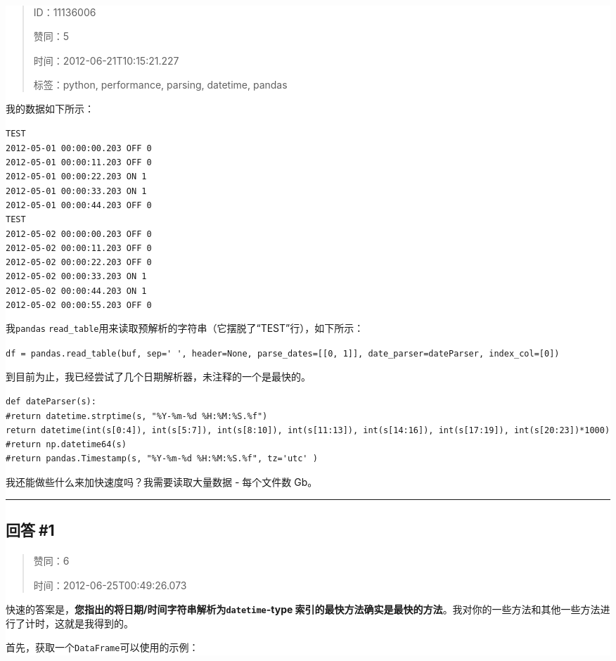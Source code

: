 > ID：11136006
> 
> 赞同：5
> 
> 时间：2012-06-21T10:15:21.227
> 
> 标签：python, performance, parsing, datetime, pandas

我的数据如下所示：

```
TEST
2012-05-01 00:00:00.203 OFF 0
2012-05-01 00:00:11.203 OFF 0
2012-05-01 00:00:22.203 ON 1
2012-05-01 00:00:33.203 ON 1
2012-05-01 00:00:44.203 OFF 0
TEST
2012-05-02 00:00:00.203 OFF 0
2012-05-02 00:00:11.203 OFF 0
2012-05-02 00:00:22.203 OFF 0
2012-05-02 00:00:33.203 ON 1
2012-05-02 00:00:44.203 ON 1
2012-05-02 00:00:55.203 OFF 0 
```

我`pandas` `read_table`用来读取预解析的字符串（它摆脱了“TEST”行），如下所示：

```
df = pandas.read_table(buf, sep=' ', header=None, parse_dates=[[0, 1]], date_parser=dateParser, index_col=[0]) 
```

到目前为止，我已经尝试了几个日期解析器，未注释的一个是最快的。

```
def dateParser(s):
#return datetime.strptime(s, "%Y-%m-%d %H:%M:%S.%f")
return datetime(int(s[0:4]), int(s[5:7]), int(s[8:10]), int(s[11:13]), int(s[14:16]), int(s[17:19]), int(s[20:23])*1000)
#return np.datetime64(s)
#return pandas.Timestamp(s, "%Y-%m-%d %H:%M:%S.%f", tz='utc' ) 
```

我还能做些什么来加快速度吗？我需要读取大量数据 - 每个文件数 Gb。

* * *

## 回答 #1

> 赞同：6
> 
> 时间：2012-06-25T00:49:26.073

快速的答案是，**您指出的将日期/时间字符串解析为`datetime`-type 索引的最快方法确实是最快的方法**。我对你的一些方法和其他一些方法进行了计时，这就是我得到的。

首先，获取一个`DataFrame`可以使用的示例：

